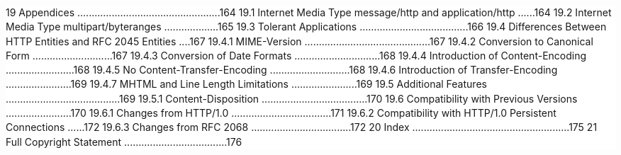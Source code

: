 19   Appendices ..................................................164
19.1  Internet Media Type message/http and application/http ......164
19.2  Internet Media Type multipart/byteranges ...................165
19.3  Tolerant Applications ......................................166
19.4  Differences Between HTTP Entities and RFC 2045 Entities ....167
19.4.1   MIME-Version ............................................167
19.4.2   Conversion to Canonical Form ............................167
19.4.3   Conversion of Date Formats ..............................168
19.4.4   Introduction of Content-Encoding ........................168
19.4.5   No Content-Transfer-Encoding ............................168
19.4.6   Introduction of Transfer-Encoding .......................169
19.4.7   MHTML and Line Length Limitations .......................169
19.5  Additional Features ........................................169
19.5.1   Content-Disposition .....................................170
19.6  Compatibility with Previous Versions .......................170
19.6.1   Changes from HTTP/1.0 ...................................171
19.6.2   Compatibility with HTTP/1.0 Persistent Connections ......172
19.6.3   Changes from RFC 2068 ...................................172
20   Index .......................................................175
21   Full Copyright Statement ....................................176





[1]:    http://tools.ietf.org/rfc/rfc2616.txt
[2]:    ./17.md#ref47
[3]:    http://tools.ietf.org/html/rfc2068